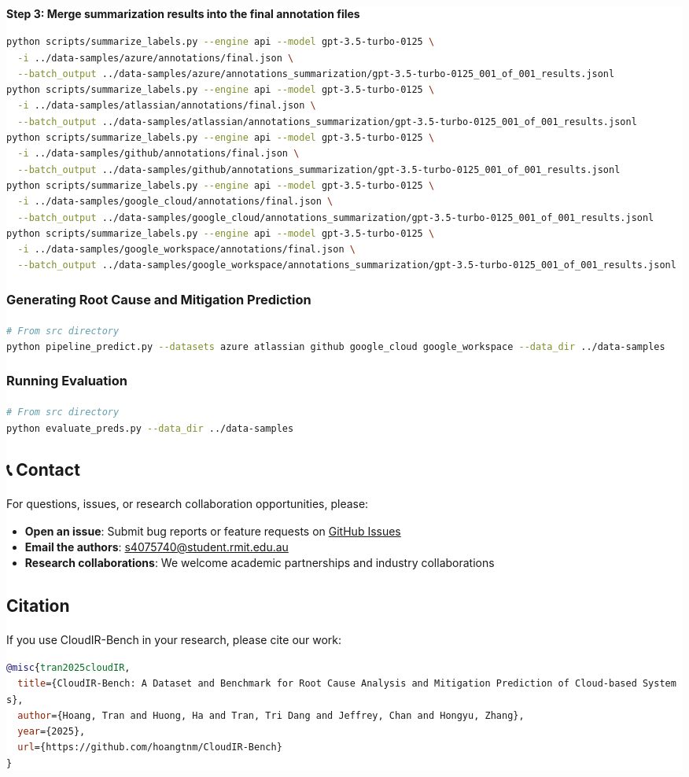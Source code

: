 **Step 3: Merge summarization results into the final annotation files**

```bash
python scripts/summarize_labels.py --engine api --model gpt-3.5-turbo-0125 \
  -i ../data-samples/azure/annotations/final.json \
  --batch_output ../data-samples/azure/annotations_summarization/gpt-3.5-turbo-0125_001_of_001_results.jsonl
python scripts/summarize_labels.py --engine api --model gpt-3.5-turbo-0125 \
  -i ../data-samples/atlassian/annotations/final.json \
  --batch_output ../data-samples/atlassian/annotations_summarization/gpt-3.5-turbo-0125_001_of_001_results.jsonl
python scripts/summarize_labels.py --engine api --model gpt-3.5-turbo-0125 \
  -i ../data-samples/github/annotations/final.json \
  --batch_output ../data-samples/github/annotations_summarization/gpt-3.5-turbo-0125_001_of_001_results.jsonl
python scripts/summarize_labels.py --engine api --model gpt-3.5-turbo-0125 \
  -i ../data-samples/google_cloud/annotations/final.json \
  --batch_output ../data-samples/google_cloud/annotations_summarization/gpt-3.5-turbo-0125_001_of_001_results.jsonl
python scripts/summarize_labels.py --engine api --model gpt-3.5-turbo-0125 \
  -i ../data-samples/google_workspace/annotations/final.json \
  --batch_output ../data-samples/google_workspace/annotations_summarization/gpt-3.5-turbo-0125_001_of_001_results.jsonl
```

### Generating Root Cause and Mitigation Prediction

```bash
# From src directory
python pipeline_predict.py --datasets azure atlassian github google_cloud google_workspace --data_dir ../data-samples
```

### Running Evaluation

```bash
# From src directory
python evaluate_preds.py --data_dir ../data-samples                                             
```

## 📞 Contact

For questions, issues, or research collaboration opportunities, please:

- **Open an issue**: Submit bug reports or feature requests on [GitHub Issues](https://github.com/hoangtnm/CloudIR-Bench/issues)
- **Email the authors**: [s4075740@student.rmit.edu.au](mailto:s4075740@student.rmit.edu.au)
- **Research collaborations**: We welcome academic partnerships and industry collaborations

## Citation

If you use CloudIR-Bench in your research, please cite our work:

```bibtex
@misc{tran2025cloudIR,
  title={CloudIR-Bench: A Dataset and Benchmark for Root Cause Analysis and Mitigation Prediction of Cloud-based Systems},
  author={Hoang, Tran and Huong, Ha and Tran, Tri Dang and Jeffrey, Chan and Hongyu, Zhang},
  year={2025},
  url={https://github.com/hoangtnm/CloudIR-Bench}
}
```
